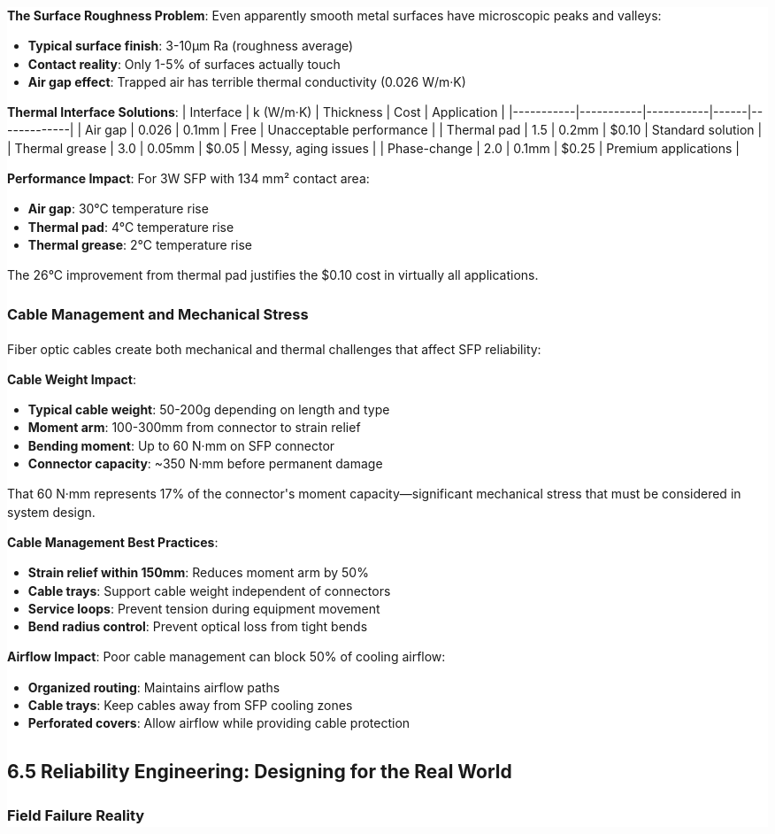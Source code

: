 **The Surface Roughness Problem**:
Even apparently smooth metal surfaces have microscopic peaks and valleys:
- **Typical surface finish**: 3-10μm Ra (roughness average)
- **Contact reality**: Only 1-5% of surfaces actually touch
- **Air gap effect**: Trapped air has terrible thermal conductivity (0.026 W/m·K)

**Thermal Interface Solutions**:
| Interface | k (W/m·K) | Thickness | Cost | Application |
|-----------|-----------|-----------|------|-------------|
| Air gap | 0.026 | 0.1mm | Free | Unacceptable performance |
| Thermal pad | 1.5 | 0.2mm | $0.10 | Standard solution |
| Thermal grease | 3.0 | 0.05mm | $0.05 | Messy, aging issues |
| Phase-change | 2.0 | 0.1mm | $0.25 | Premium applications |

**Performance Impact**: For 3W SFP with 134 mm² contact area:
- **Air gap**: 30°C temperature rise
- **Thermal pad**: 4°C temperature rise
- **Thermal grease**: 2°C temperature rise

The 26°C improvement from thermal pad justifies the $0.10 cost in virtually all applications.

### Cable Management and Mechanical Stress

Fiber optic cables create both mechanical and thermal challenges that affect SFP reliability:

**Cable Weight Impact**:
- **Typical cable weight**: 50-200g depending on length and type
- **Moment arm**: 100-300mm from connector to strain relief
- **Bending moment**: Up to 60 N·mm on SFP connector
- **Connector capacity**: ~350 N·mm before permanent damage

That 60 N·mm represents 17% of the connector's moment capacity—significant mechanical stress that must be considered in system design.

**Cable Management Best Practices**:
- **Strain relief within 150mm**: Reduces moment arm by 50%
- **Cable trays**: Support cable weight independent of connectors
- **Service loops**: Prevent tension during equipment movement
- **Bend radius control**: Prevent optical loss from tight bends

**Airflow Impact**:
Poor cable management can block 50% of cooling airflow:
- **Organized routing**: Maintains airflow paths
- **Cable trays**: Keep cables away from SFP cooling zones  
- **Perforated covers**: Allow airflow while providing cable protection

## 6.5 Reliability Engineering: Designing for the Real World

### Field Failure Reality
